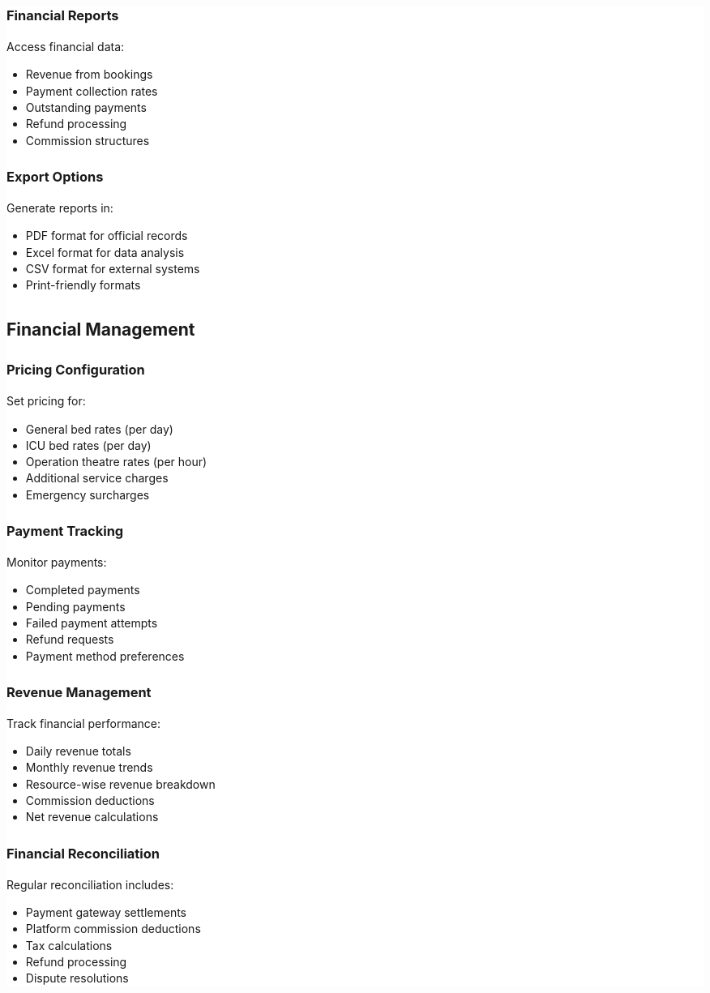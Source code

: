 ### Financial Reports
Access financial data:
- Revenue from bookings
- Payment collection rates
- Outstanding payments
- Refund processing
- Commission structures

### Export Options
Generate reports in:
- PDF format for official records
- Excel format for data analysis
- CSV format for external systems
- Print-friendly formats

## Financial Management

### Pricing Configuration
Set pricing for:
- General bed rates (per day)
- ICU bed rates (per day)
- Operation theatre rates (per hour)
- Additional service charges
- Emergency surcharges

### Payment Tracking
Monitor payments:
- Completed payments
- Pending payments
- Failed payment attempts
- Refund requests
- Payment method preferences

### Revenue Management
Track financial performance:
- Daily revenue totals
- Monthly revenue trends
- Resource-wise revenue breakdown
- Commission deductions
- Net revenue calculations

### Financial Reconciliation
Regular reconciliation includes:
- Payment gateway settlements
- Platform commission deductions
- Tax calculations
- Refund processing
- Dispute resolutions
